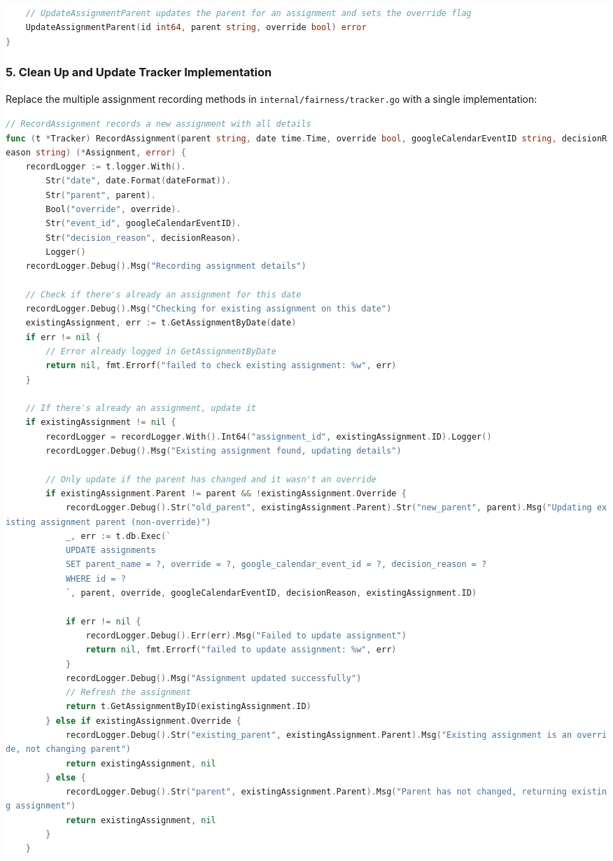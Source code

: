 ```go
    // UpdateAssignmentParent updates the parent for an assignment and sets the override flag
    UpdateAssignmentParent(id int64, parent string, override bool) error
}
```

### 5. Clean Up and Update Tracker Implementation

Replace the multiple assignment recording methods in `internal/fairness/tracker.go` with a single implementation:

```go
// RecordAssignment records a new assignment with all details
func (t *Tracker) RecordAssignment(parent string, date time.Time, override bool, googleCalendarEventID string, decisionReason string) (*Assignment, error) {
    recordLogger := t.logger.With().
        Str("date", date.Format(dateFormat)).
        Str("parent", parent).
        Bool("override", override).
        Str("event_id", googleCalendarEventID).
        Str("decision_reason", decisionReason).
        Logger()
    recordLogger.Debug().Msg("Recording assignment details")

    // Check if there's already an assignment for this date
    recordLogger.Debug().Msg("Checking for existing assignment on this date")
    existingAssignment, err := t.GetAssignmentByDate(date)
    if err != nil {
        // Error already logged in GetAssignmentByDate
        return nil, fmt.Errorf("failed to check existing assignment: %w", err)
    }

    // If there's already an assignment, update it
    if existingAssignment != nil {
        recordLogger = recordLogger.With().Int64("assignment_id", existingAssignment.ID).Logger()
        recordLogger.Debug().Msg("Existing assignment found, updating details")

        // Only update if the parent has changed and it wasn't an override
        if existingAssignment.Parent != parent && !existingAssignment.Override {
            recordLogger.Debug().Str("old_parent", existingAssignment.Parent).Str("new_parent", parent).Msg("Updating existing assignment parent (non-override)")
            _, err := t.db.Exec(`
            UPDATE assignments
            SET parent_name = ?, override = ?, google_calendar_event_id = ?, decision_reason = ?
            WHERE id = ?
            `, parent, override, googleCalendarEventID, decisionReason, existingAssignment.ID)

            if err != nil {
                recordLogger.Debug().Err(err).Msg("Failed to update assignment")
                return nil, fmt.Errorf("failed to update assignment: %w", err)
            }
            recordLogger.Debug().Msg("Assignment updated successfully")
            // Refresh the assignment
            return t.GetAssignmentByID(existingAssignment.ID)
        } else if existingAssignment.Override {
            recordLogger.Debug().Str("existing_parent", existingAssignment.Parent).Msg("Existing assignment is an override, not changing parent")
            return existingAssignment, nil
        } else {
            recordLogger.Debug().Str("parent", existingAssignment.Parent).Msg("Parent has not changed, returning existing assignment")
            return existingAssignment, nil
        }
    }

```